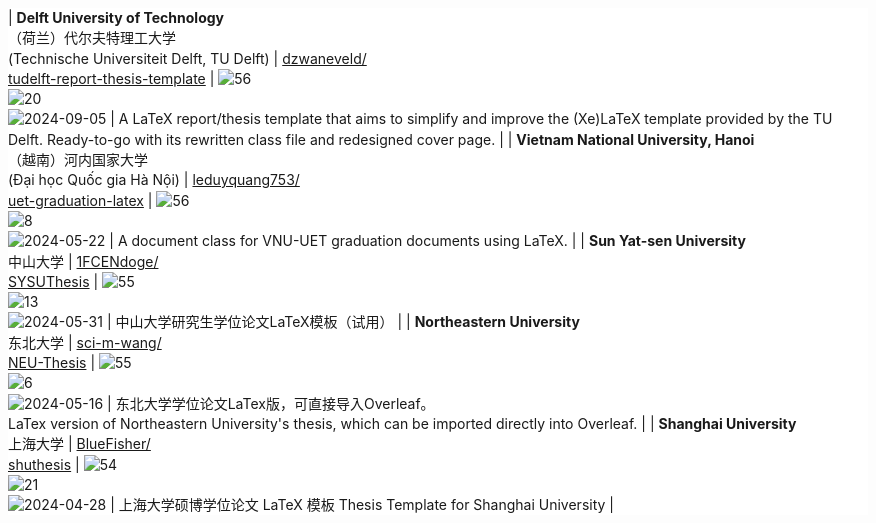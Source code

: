 | **Delft University of Technology**<br>（荷兰）代尔夫特理工大学<br>(Technische Universiteit Delft, TU Delft)                                                                         | [dzwaneveld/<br>tudelft-report-thesis-template](https://github.com/dzwaneveld/tudelft-report-thesis-template)                                             | ![56](https://img.shields.io/github/stars/dzwaneveld/tudelft-report-thesis-template?style=flat-square)<br/>![20](https://img.shields.io/github/forks/dzwaneveld/tudelft-report-thesis-template?style=flat-square)<br/>![2024-09-05](https://img.shields.io/github/last-commit/dzwaneveld/tudelft-report-thesis-template?style=flat-square)                                                                    | A LaTeX report/thesis template that aims to simplify and improve the (Xe)LaTeX template provided by the TU Delft. Ready-to-go with its rewritten class file and redesigned cover page.                                                                                                                                  |
| **Vietnam National University, Hanoi**<br>（越南）河内国家大学<br>(Đại học Quốc gia Hà Nội)                                                                                       | [leduyquang753/<br>uet-graduation-latex](https://github.com/leduyquang753/uet-graduation-latex)                                                           | ![56](https://img.shields.io/github/stars/leduyquang753/uet-graduation-latex?style=flat-square)<br/>![8](https://img.shields.io/github/forks/leduyquang753/uet-graduation-latex?style=flat-square)<br/>![2024-05-22](https://img.shields.io/github/last-commit/leduyquang753/uet-graduation-latex?style=flat-square)                                                                                          | A document class for VNU-UET graduation documents using LaTeX.                                                                                                                                                                                                                                                          |
| **Sun Yat-sen University**<br>中山大学                                                                                                                                      | [1FCENdoge/<br>SYSUThesis](https://github.com/1FCENdoge/SYSUThesis)                                                                                       | ![55](https://img.shields.io/github/stars/1FCENdoge/SYSUThesis?style=flat-square)<br/>![13](https://img.shields.io/github/forks/1FCENdoge/SYSUThesis?style=flat-square)<br/>![2024-05-31](https://img.shields.io/github/last-commit/1FCENdoge/SYSUThesis?style=flat-square)                                                                                                                                   | 中山大学研究生学位论文LaTeX模板（试用）                                                                                                                                                                                                                                                                                                  |
| **Northeastern University**<br>东北大学                                                                                                                                     | [sci-m-wang/<br>NEU-Thesis](https://github.com/sci-m-wang/NEU-Thesis)                                                                                     | ![55](https://img.shields.io/github/stars/sci-m-wang/NEU-Thesis?style=flat-square)<br/>![6](https://img.shields.io/github/forks/sci-m-wang/NEU-Thesis?style=flat-square)<br/>![2024-05-16](https://img.shields.io/github/last-commit/sci-m-wang/NEU-Thesis?style=flat-square)                                                                                                                                 | 东北大学学位论文LaTex版，可直接导入Overleaf。<br>LaTex version of Northeastern University's thesis, which can be imported directly into Overleaf.                                                                                                                                                                                       |
| **Shanghai University**<br>上海大学                                                                                                                                         | [BlueFisher/<br>shuthesis](https://github.com/BlueFisher/shuthesis)                                                                                       | ![54](https://img.shields.io/github/stars/BlueFisher/shuthesis?style=flat-square)<br/>![21](https://img.shields.io/github/forks/BlueFisher/shuthesis?style=flat-square)<br/>![2024-04-28](https://img.shields.io/github/last-commit/BlueFisher/shuthesis?style=flat-square)                                                                                                                                   | 上海大学硕博学位论文 LaTeX 模板 Thesis Template for Shanghai University                                                                                                                                                                                                                                                             |